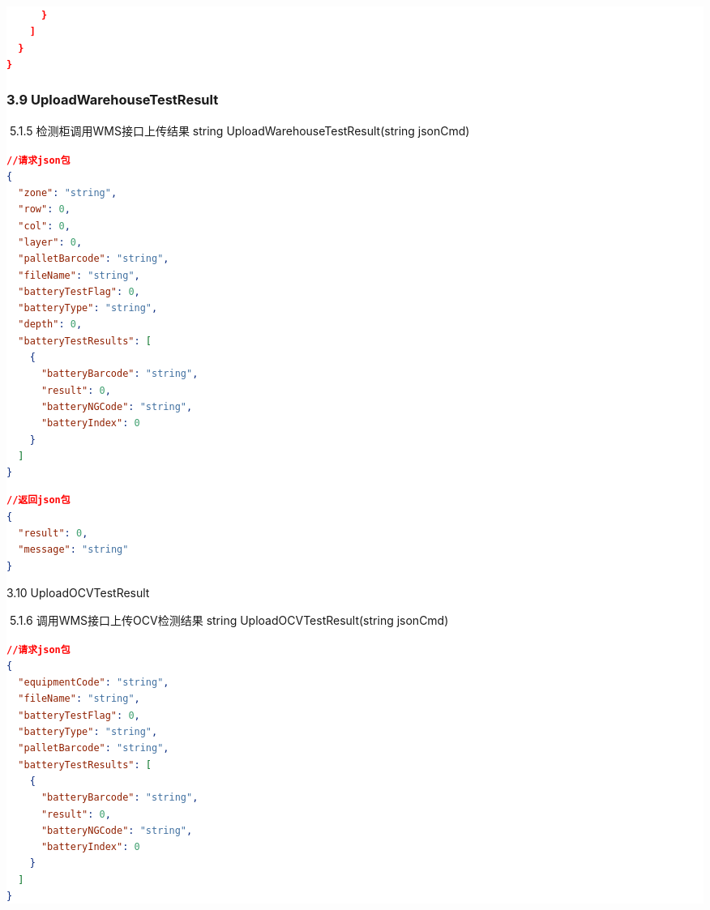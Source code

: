 ```json
      }
    ]
  }
}
```



### 3.9 UploadWarehouseTestResult

​	5.1.5 检测柜调⽤WMS接⼝上传结果 string UploadWarehouseTestResult(string jsonCmd)

```json
//请求json包
{
  "zone": "string",
  "row": 0,
  "col": 0,
  "layer": 0,
  "palletBarcode": "string",
  "fileName": "string",
  "batteryTestFlag": 0,
  "batteryType": "string",
  "depth": 0,
  "batteryTestResults": [
    {
      "batteryBarcode": "string",
      "result": 0,
      "batteryNGCode": "string",
      "batteryIndex": 0
    }
  ]
}
```

```json
//返回json包
{
  "result": 0,
  "message": "string"
}
```



3.10 UploadOCVTestResult

​	5.1.6 调⽤WMS接⼝上传OCV检测结果 string UploadOCVTestResult(string jsonCmd)

```json
//请求json包
{
  "equipmentCode": "string",
  "fileName": "string",
  "batteryTestFlag": 0,
  "batteryType": "string",
  "palletBarcode": "string",
  "batteryTestResults": [
    {
      "batteryBarcode": "string",
      "result": 0,
      "batteryNGCode": "string",
      "batteryIndex": 0
    }
  ]
}
```

